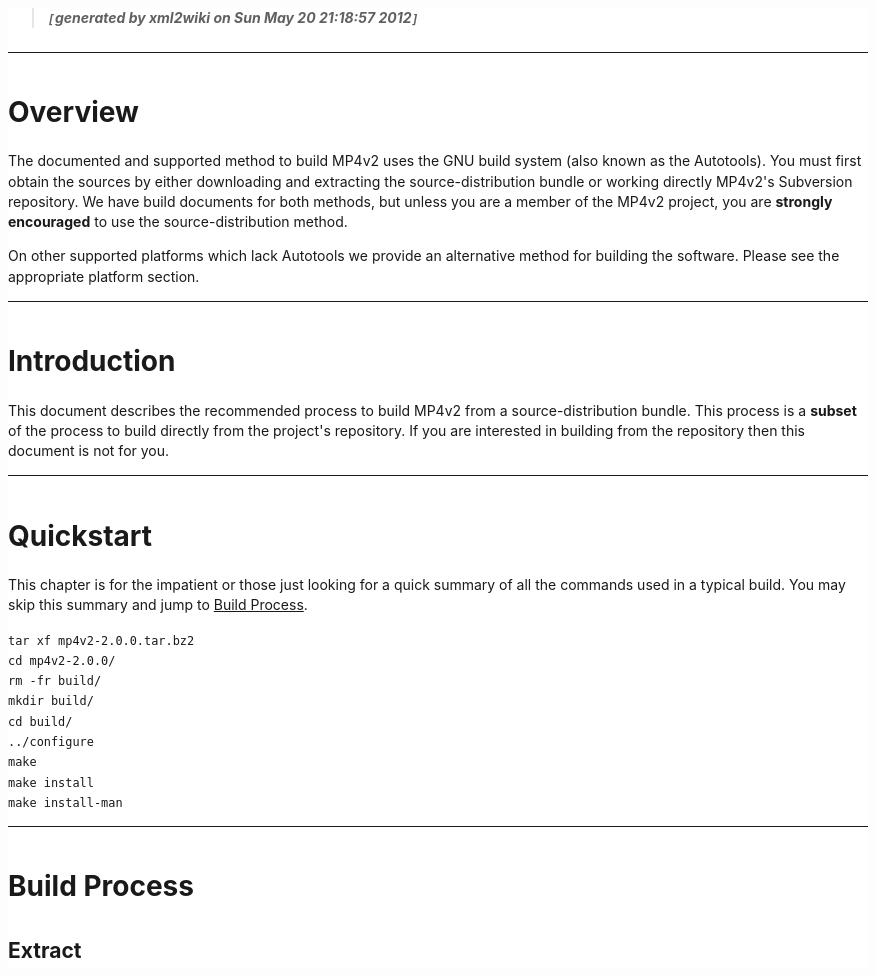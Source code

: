 > ##### `[`generated by xml2wiki on Sun May 20 21:18:57 2012`]` #####




---

# Overview #

The documented and supported method to build MP4v2 uses the GNU build system (also known as the Autotools). You must first obtain the sources by either downloading and extracting the source-distribution bundle or working directly MP4v2's Subversion repository. We have build documents for both methods, but unless you are a member of the MP4v2 project, you are **strongly encouraged** to use the source-distribution method.

On other supported platforms which lack Autotools we provide an alternative method for building the software. Please see the appropriate platform section.


---

# Introduction #

This document describes the recommended process to build MP4v2 from a source-distribution bundle. This process is a **subset** of the process to build directly from the project's repository. If you are interested in building from the repository then this document is not for you.


---

# Quickstart #

This chapter is for the impatient or those just looking for a quick summary of all the commands used in a typical build. You may skip this summary and jump to [Build Process](#Build_Process.md).

```
tar xf mp4v2-2.0.0.tar.bz2
cd mp4v2-2.0.0/
rm -fr build/
mkdir build/
cd build/
../configure
make
make install
make install-man
```


---

# Build Process #

## Extract ##
